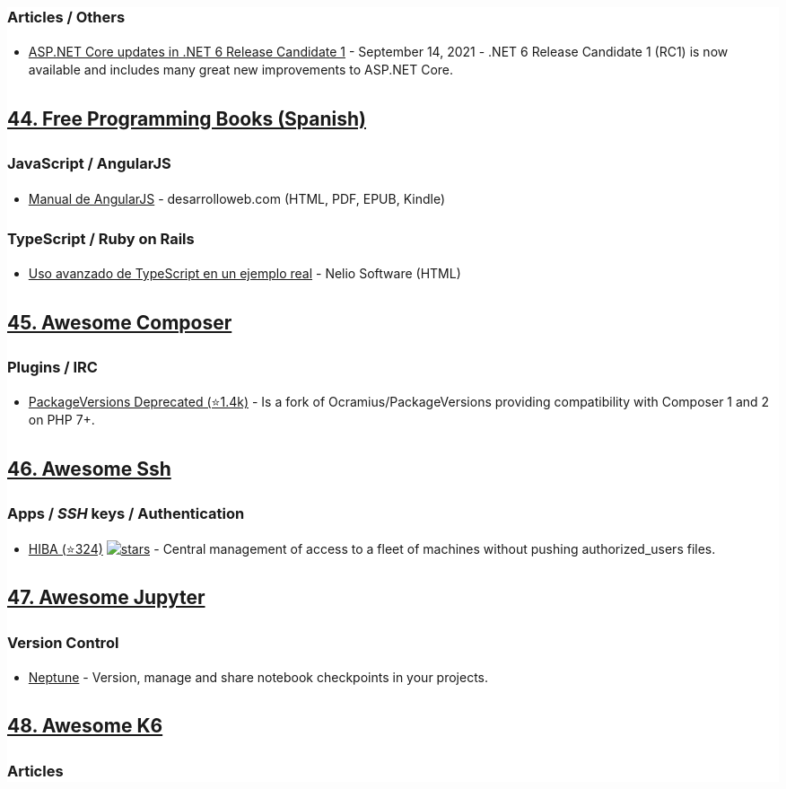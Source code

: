 ### Articles / Others

*   [ASP.NET Core updates in .NET 6 Release Candidate 1](https://devblogs.microsoft.com/aspnet/asp-net-core-updates-in-net-6-rc-1/) - September 14, 2021 - .NET 6 Release Candidate 1 (RC1) is now available and includes many great new improvements to ASP.NET Core.

## [44. Free Programming Books (Spanish)](/content/EbookFoundation/free-programming-books/books/free-programming-books-es/week/README.md)

### JavaScript / AngularJS

*   [Manual de AngularJS](https://desarrolloweb.com/manuales/manual-angularjs.html) - desarrolloweb.com (HTML, PDF, EPUB, Kindle)

### TypeScript / Ruby on Rails

*   [Uso avanzado de TypeScript en un ejemplo real](https://neliosoftware.com/es/blog/uso-avanzado-de-typescript/) - Nelio Software (HTML)

## [45. Awesome Composer](/content/jakoch/awesome-composer/week/README.md)

### Plugins / IRC

*   [PackageVersions Deprecated (⭐1.4k)](https://github.com/composer/package-versions-deprecated) - Is a fork of Ocramius/PackageVersions providing compatibility with Composer 1 and 2 on PHP 7+.

## [46. Awesome Ssh](/content/moul/awesome-ssh/week/README.md)

### Apps / *SSH*   keys / Authentication

*   [HIBA (⭐324)](https://github.com/google/hiba) [![stars](https://img.shields.io/github/stars/google/hiba.svg?style=social\&label=stars)](https://github.com/google/hiba) - Central management of access to a fleet of machines without pushing authorized\_users files.

## [47. Awesome Jupyter](/content/markusschanta/awesome-jupyter/week/README.md)

### Version Control

*   [Neptune](https://docs.neptune.ai/integrations-and-supported-tools/ide-and-notebooks/jupyter-lab-and-jupyter-notebook) - Version, manage and share notebook checkpoints in your projects.

## [48. Awesome K6](/content/grafana/awesome-k6/week/README.md)

### Articles
